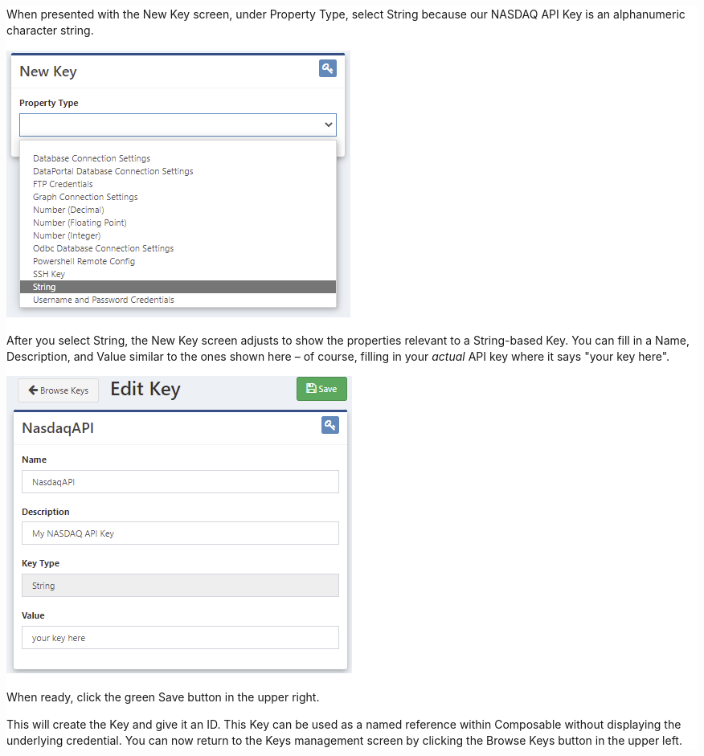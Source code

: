 When presented with the New Key screen, under Property Type, select String because our NASDAQ API Key is an alphanumeric character string.

![New Key](img/1.1.2-NewKey.png "New Key")

After you select String, the New Key screen adjusts to show the properties relevant to a String-based Key. You can fill in a Name, Description, and Value similar to the ones shown here – of course, filling in your _actual_ API key where it says "your key here".

![Edit Key](img/1.1.3-EditKey.png "Edit Key")

When ready, click the green Save button in the upper right.

This will create the Key and give it an ID. This Key can be used as a named reference within Composable without displaying the underlying credential. You can now return to the Keys management screen by clicking the Browse Keys button in the upper left.
